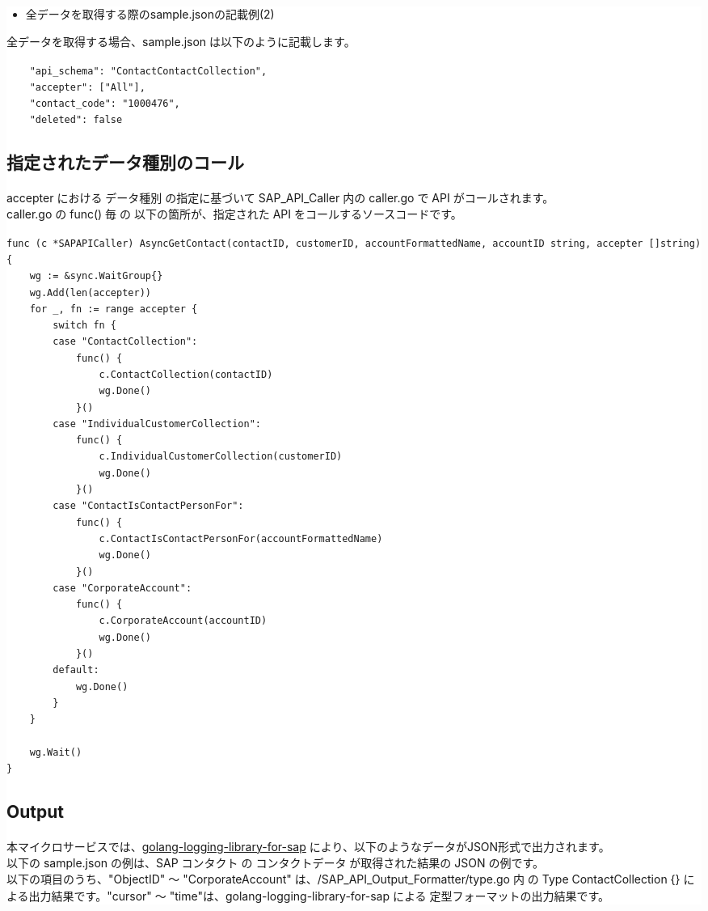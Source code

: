 * 全データを取得する際のsample.jsonの記載例(2)  

全データを取得する場合、sample.json は以下のように記載します。  

```
	"api_schema": "ContactContactCollection",
	"accepter": ["All"],
	"contact_code": "1000476",
	"deleted": false
```

## 指定されたデータ種別のコール

accepter における データ種別 の指定に基づいて SAP_API_Caller 内の caller.go で API がコールされます。  
caller.go の func() 毎 の 以下の箇所が、指定された API をコールするソースコードです。  

```
func (c *SAPAPICaller) AsyncGetContact(contactID, customerID, accountFormattedName, accountID string, accepter []string) {
	wg := &sync.WaitGroup{}
	wg.Add(len(accepter))
	for _, fn := range accepter {
		switch fn {
		case "ContactCollection":
			func() {
				c.ContactCollection(contactID)
				wg.Done()
			}()
		case "IndividualCustomerCollection":
			func() {
				c.IndividualCustomerCollection(customerID)
				wg.Done()
			}()
		case "ContactIsContactPersonFor":
			func() {
				c.ContactIsContactPersonFor(accountFormattedName)
				wg.Done()
			}()
		case "CorporateAccount":
			func() {
				c.CorporateAccount(accountID)
				wg.Done()
			}()
		default:
			wg.Done()
		}
	}

	wg.Wait()
}
```

## Output  
本マイクロサービスでは、[golang-logging-library-for-sap](https://github.com/latonaio/golang-logging-library-for-sap) により、以下のようなデータがJSON形式で出力されます。  
以下の sample.json の例は、SAP コンタクト  の コンタクトデータ が取得された結果の JSON の例です。  
以下の項目のうち、"ObjectID" ～ "CorporateAccount" は、/SAP_API_Output_Formatter/type.go 内 の Type ContactCollection {} による出力結果です。"cursor" ～ "time"は、golang-logging-library-for-sap による 定型フォーマットの出力結果です。  

